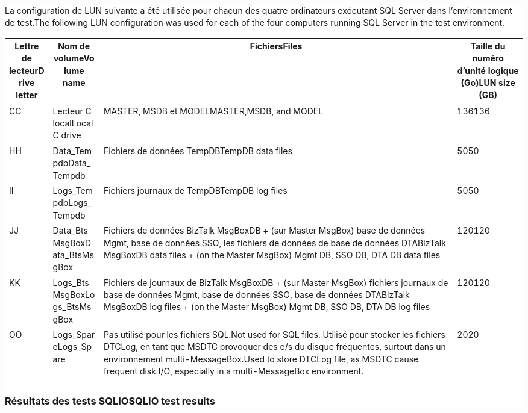  <span data-ttu-id="e576c-326">La configuration de LUN suivante a été utilisée pour chacun des quatre ordinateurs exécutant SQL Server dans l’environnement de test.</span><span class="sxs-lookup"><span data-stu-id="e576c-326">The following LUN configuration was used for each of the four computers running SQL Server in the test environment.</span></span>  
  
|<span data-ttu-id="e576c-327">Lettre de lecteur</span><span class="sxs-lookup"><span data-stu-id="e576c-327">Drive letter</span></span>|<span data-ttu-id="e576c-328">Nom de volume</span><span class="sxs-lookup"><span data-stu-id="e576c-328">Volume name</span></span>|<span data-ttu-id="e576c-329">Fichiers</span><span class="sxs-lookup"><span data-stu-id="e576c-329">Files</span></span>|<span data-ttu-id="e576c-330">Taille du numéro d’unité logique (Go)</span><span class="sxs-lookup"><span data-stu-id="e576c-330">LUN size (GB)</span></span>|  
|------------------|-----------------|-----------|---------------------|  
|<span data-ttu-id="e576c-331">C</span><span class="sxs-lookup"><span data-stu-id="e576c-331">C</span></span>|<span data-ttu-id="e576c-332">Lecteur C local</span><span class="sxs-lookup"><span data-stu-id="e576c-332">Local C drive</span></span>|<span data-ttu-id="e576c-333">MASTER, MSDB et MODEL</span><span class="sxs-lookup"><span data-stu-id="e576c-333">MASTER,MSDB, and MODEL</span></span>|<span data-ttu-id="e576c-334">136</span><span class="sxs-lookup"><span data-stu-id="e576c-334">136</span></span>|  
|<span data-ttu-id="e576c-335">H</span><span class="sxs-lookup"><span data-stu-id="e576c-335">H</span></span>|<span data-ttu-id="e576c-336">Data_Tempdb</span><span class="sxs-lookup"><span data-stu-id="e576c-336">Data_Tempdb</span></span>|<span data-ttu-id="e576c-337">Fichiers de données TempDB</span><span class="sxs-lookup"><span data-stu-id="e576c-337">TempDB data files</span></span>|<span data-ttu-id="e576c-338">50</span><span class="sxs-lookup"><span data-stu-id="e576c-338">50</span></span>|  
|<span data-ttu-id="e576c-339">I</span><span class="sxs-lookup"><span data-stu-id="e576c-339">I</span></span>|<span data-ttu-id="e576c-340">Logs_Tempdb</span><span class="sxs-lookup"><span data-stu-id="e576c-340">Logs_Tempdb</span></span>|<span data-ttu-id="e576c-341">Fichiers journaux de TempDB</span><span class="sxs-lookup"><span data-stu-id="e576c-341">TempDB log files</span></span>|<span data-ttu-id="e576c-342">50</span><span class="sxs-lookup"><span data-stu-id="e576c-342">50</span></span>|  
|<span data-ttu-id="e576c-343">J</span><span class="sxs-lookup"><span data-stu-id="e576c-343">J</span></span>|<span data-ttu-id="e576c-344">Data_BtsMsgBox</span><span class="sxs-lookup"><span data-stu-id="e576c-344">Data_BtsMsgBox</span></span>|<span data-ttu-id="e576c-345">Fichiers de données BizTalk MsgBoxDB + (sur Master MsgBox) base de données Mgmt, base de données SSO, les fichiers de données de base de données DTA</span><span class="sxs-lookup"><span data-stu-id="e576c-345">BizTalk MsgBoxDB data files + (on the Master MsgBox) Mgmt DB, SSO DB, DTA DB data files</span></span>|<span data-ttu-id="e576c-346">120</span><span class="sxs-lookup"><span data-stu-id="e576c-346">120</span></span>|  
|<span data-ttu-id="e576c-347">K</span><span class="sxs-lookup"><span data-stu-id="e576c-347">K</span></span>|<span data-ttu-id="e576c-348">Logs_BtsMsgBox</span><span class="sxs-lookup"><span data-stu-id="e576c-348">Logs_BtsMsgBox</span></span>|<span data-ttu-id="e576c-349">Fichiers de journaux de BizTalk MsgBoxDB + (sur Master MsgBox) fichiers journaux de base de données Mgmt, base de données SSO, base de données DTA</span><span class="sxs-lookup"><span data-stu-id="e576c-349">BizTalk MsgBoxDB log files + (on the Master MsgBox) Mgmt DB, SSO DB, DTA DB log files</span></span>|<span data-ttu-id="e576c-350">120</span><span class="sxs-lookup"><span data-stu-id="e576c-350">120</span></span>|  
|<span data-ttu-id="e576c-351">O</span><span class="sxs-lookup"><span data-stu-id="e576c-351">O</span></span>|<span data-ttu-id="e576c-352">Logs_Spare</span><span class="sxs-lookup"><span data-stu-id="e576c-352">Logs_Spare</span></span>|<span data-ttu-id="e576c-353">Pas utilisé pour les fichiers SQL.</span><span class="sxs-lookup"><span data-stu-id="e576c-353">Not used for SQL files.</span></span> <span data-ttu-id="e576c-354">Utilisé pour stocker les fichiers DTCLog, en tant que MSDTC provoquer des e/s du disque fréquentes, surtout dans un environnement multi-MessageBox.</span><span class="sxs-lookup"><span data-stu-id="e576c-354">Used to store DTCLog file, as MSDTC cause frequent disk I/O, especially in a multi-MessageBox environment.</span></span>|<span data-ttu-id="e576c-355">20</span><span class="sxs-lookup"><span data-stu-id="e576c-355">20</span></span>|  
  
### <a name="sqlio-test-results"></a><span data-ttu-id="e576c-356">Résultats des tests SQLIO</span><span class="sxs-lookup"><span data-stu-id="e576c-356">SQLIO test results</span></span>  
